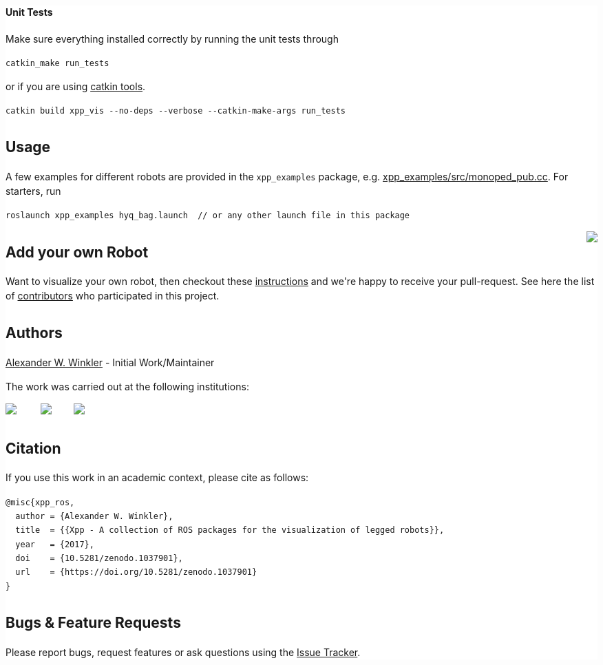 #### Unit Tests

Make sure everything installed correctly by running the unit tests through

    catkin_make run_tests
    
or if you are using [catkin tools].

    catkin build xpp_vis --no-deps --verbose --catkin-make-args run_tests


## Usage

A few examples for different robots are provided in the `xpp_examples` package, e.g.
[xpp_examples/src/monoped_pub.cc](https://github.com/leggedrobotics/xpp/blob/master/xpp_examples/src/monoped_pub.cc). For starters, run

    roslaunch xpp_examples hyq_bag.launch  // or any other launch file in this package
    
<img align="right" src="https://i.imgur.com/BzOnbkS.gif" />


## Add your own Robot
Want to visualize your own robot, then checkout these [instructions](http://wiki.ros.org/xpp#Visualize_.2BAC8_Contribute_your_own_robot) and we're happy to receive your pull-request.
See here the list of [contributors](https://github.com/leggedrobotics/xpp/graphs/contributors) who participated in this project.


## Authors 
[Alexander W. Winkler](https://www.alex-winkler.com) - Initial Work/Maintainer

The work was carried out at the following institutions:

[<img src="https://i.imgur.com/aGOnNTZ.png" height="45" />](https://www.ethz.ch/en.html "ETH Zurich") &nbsp; &nbsp; &nbsp; &nbsp; [<img src="https://i.imgur.com/uCvLs2j.png" height="45" />](http://www.adrl.ethz.ch/doku.php "Agile and Dexterous Robotics Lab")  &nbsp; &nbsp; &nbsp; &nbsp;[<img src="https://i.imgur.com/gYxWH9p.png" height="45" />](http://www.rsl.ethz.ch/ "Robotic Systems Lab")


## Citation
If you use this work in an academic context, please cite as follows:

    @misc{xpp_ros,
      author = {Alexander W. Winkler},
      title  = {{Xpp - A collection of ROS packages for the visualization of legged robots}},
      year   = {2017},
      doi    = {10.5281/zenodo.1037901},
      url    = {https://doi.org/10.5281/zenodo.1037901}
    }

##  Bugs & Feature Requests

Please report bugs, request features or ask questions using the [Issue Tracker](https://github.com/leggedrobotics/xpp/issues).

[HyQ]: https://www.iit.it/research/lines/dynamic-legged-systems
[ROS]: http://www.ros.org
[towr]: http://wiki.ros.org/towr
[rviz]: http://wiki.ros.org/rviz
[catkin tools]: http://catkin-tools.readthedocs.org/
[Eigen]: http://eigen.tuxfamily.org
[Fa2png]: http://fa2png.io/r/font-awesome/link/
